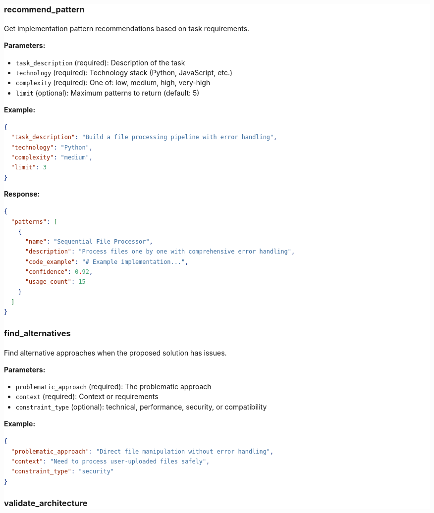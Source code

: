 ### recommend_pattern

Get implementation pattern recommendations based on task requirements.

**Parameters:**
- `task_description` (required): Description of the task
- `technology` (required): Technology stack (Python, JavaScript, etc.)
- `complexity` (required): One of: low, medium, high, very-high
- `limit` (optional): Maximum patterns to return (default: 5)

**Example:**
```json
{
  "task_description": "Build a file processing pipeline with error handling",
  "technology": "Python",
  "complexity": "medium",
  "limit": 3
}
```

**Response:**
```json
{
  "patterns": [
    {
      "name": "Sequential File Processor",
      "description": "Process files one by one with comprehensive error handling",
      "code_example": "# Example implementation...",
      "confidence": 0.92,
      "usage_count": 15
    }
  ]
}
```

### find_alternatives

Find alternative approaches when the proposed solution has issues.

**Parameters:**
- `problematic_approach` (required): The problematic approach
- `context` (required): Context or requirements
- `constraint_type` (optional): technical, performance, security, or compatibility

**Example:**
```json
{
  "problematic_approach": "Direct file manipulation without error handling",
  "context": "Need to process user-uploaded files safely",
  "constraint_type": "security"
}
```

### validate_architecture
